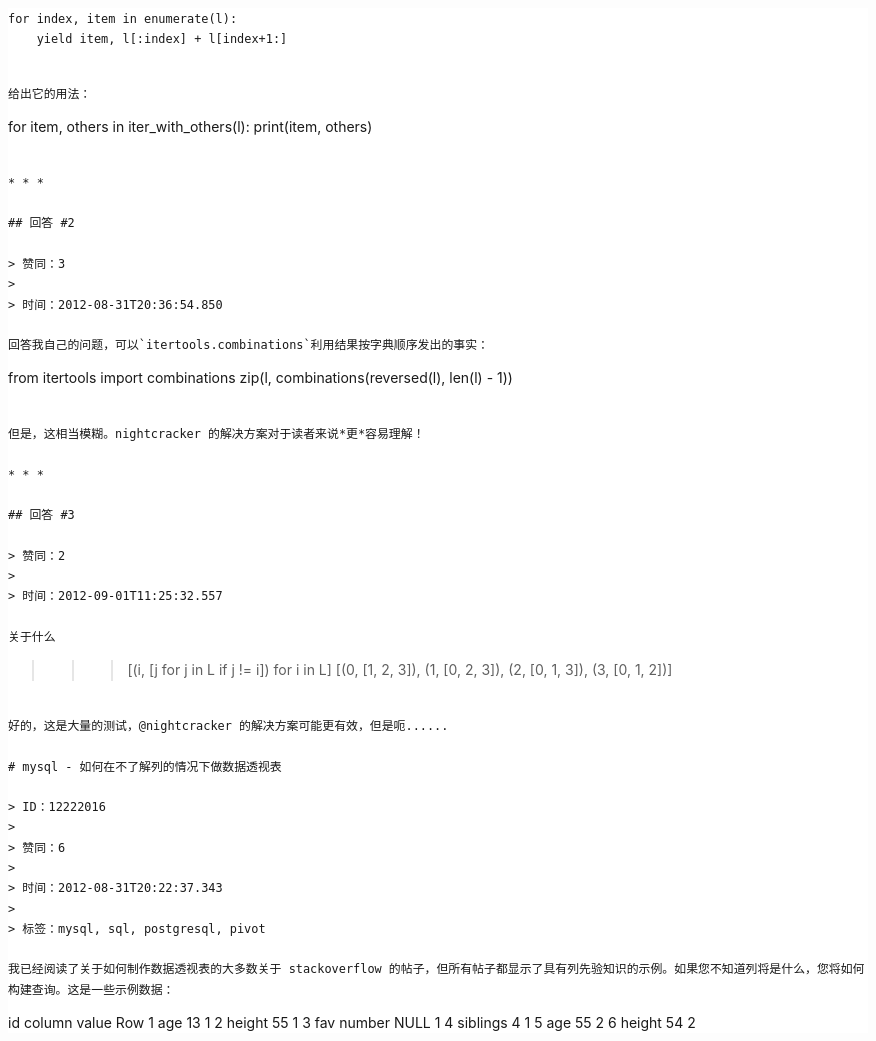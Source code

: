     for index, item in enumerate(l):
        yield item, l[:index] + l[index+1:] 
```

给出它的用法：

```
for item, others in iter_with_others(l):
    print(item, others) 
```

* * *

## 回答 #2

> 赞同：3
> 
> 时间：2012-08-31T20:36:54.850

回答我自己的问题，可以`itertools.combinations`利用结果按字典顺序发出的事实：

```
from itertools import combinations
zip(l, combinations(reversed(l), len(l) - 1)) 
```

但是，这相当模糊。nightcracker 的解决方案对于读者来说*更*容易理解！

* * *

## 回答 #3

> 赞同：2
> 
> 时间：2012-09-01T11:25:32.557

关于什么

```
>>> [(i, [j for j in L if j != i]) for i in L]
[(0, [1, 2, 3]), (1, [0, 2, 3]), (2, [0, 1, 3]), (3, [0, 1, 2])] 
```

好的，这是大量的测试，@nightcracker 的解决方案可能更有效，但是呃......

# mysql - 如何在不了解列的情况下做数据透视表

> ID：12222016
> 
> 赞同：6
> 
> 时间：2012-08-31T20:22:37.343
> 
> 标签：mysql, sql, postgresql, pivot

我已经阅读了关于如何制作数据透视表的大多数关于 stackoverflow 的帖子，但所有帖子都显示了具有列先验知识的示例。如果您不知道列将是什么，您将如何构建查询。这是一些示例数据：

```
id       column       value       Row
1        age          13          1
2        height       55          1
3        fav number   NULL        1
4        siblings     4           1
5        age          55          2
6        height       54          2